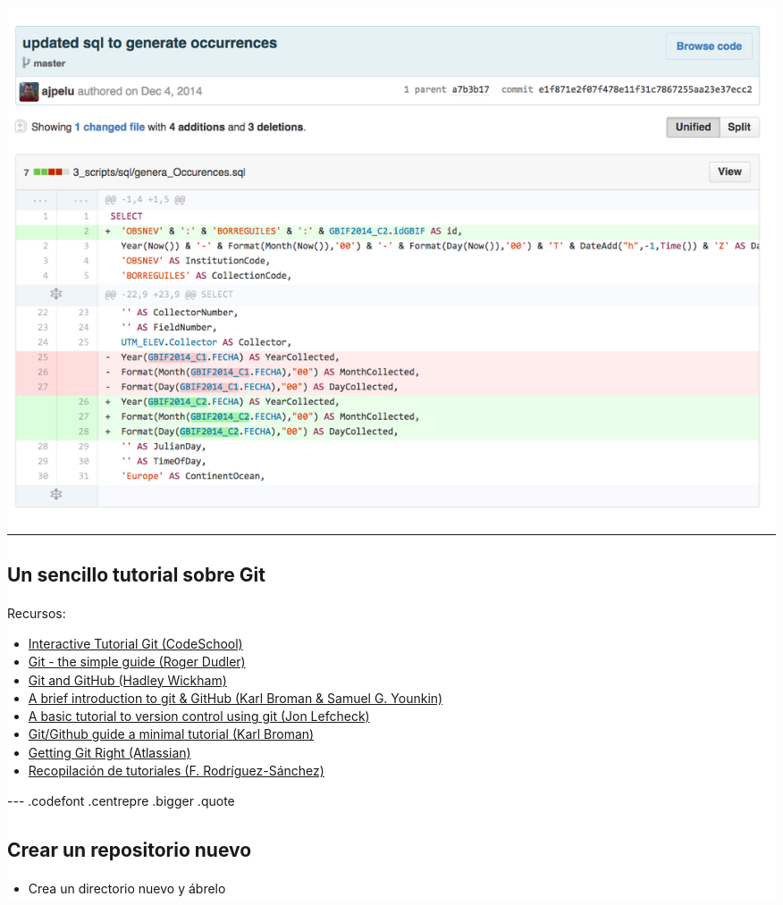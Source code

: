 ![github example](images/github_example.png)

--- 
## Un sencillo tutorial sobre Git 

Recursos:
* [Interactive Tutorial Git (CodeSchool)](https://try.github.io/levels/1/challenges/1)
* [Git - the simple guide (Roger Dudler)](http://rogerdudler.github.io/git-guide/index.es.html)
* [Git and GitHub (Hadley Wickham)](http://r-pkgs.had.co.nz/git.html)
* [A brief introduction to git & GitHub (Karl Broman & Samuel G. Younkin)](https://www.biostat.wisc.edu/~kbroman/talks/GitPrimer.pdf)
* [A basic tutorial to version control using git (Jon Lefcheck)](http://jonlefcheck.net/2013/11/04/a-basic-tutorial-to-version-control-using-git/)
* [Git/Github guide a minimal tutorial (Karl Broman)](http://kbroman.org/github_tutorial/)
* [Getting Git Right (Atlassian)](https://www.atlassian.com/git/tutorials/setting-up-a-repository) 
* [Recopilación de tutoriales (F. Rodríguez-Sánchez)](https://gist.github.com/Pakillo/63c15c700c9c76fe8032)


--- .codefont .centrepre .bigger .quote

## Crear un repositorio nuevo
* Crea un directorio nuevo y ábrelo
